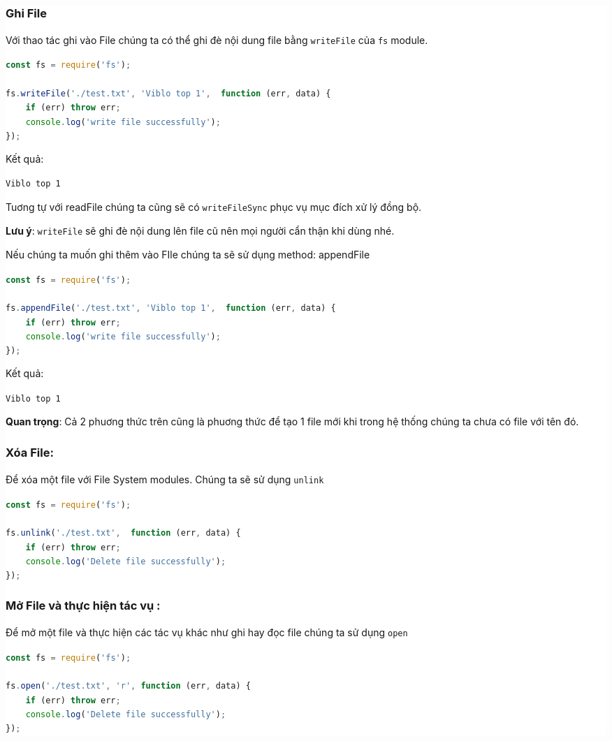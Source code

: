 ### Ghi File
Với thao tác ghi vào File chúng ta có thể ghi đè nội dung file bằng ```writeFile``` của ``fs`` module.
```js
const fs = require('fs');

fs.writeFile('./test.txt', 'Viblo top 1',  function (err, data) {
    if (err) throw err;
    console.log('write file successfully');
});
```
Kết quả: 
```test.txt
Viblo top 1
```

Tuơng tự với readFile chúng ta cũng sẽ có ```writeFileSync``` phục vụ mục đích xử lý đồng bộ.

**Lưu ý**: ```writeFile``` sẽ ghi đè nội dung lên file cũ nên mọi người cẩn thận khi dùng nhé.

Nếu chúng ta muốn ghi thêm vào FIle  chúng ta sẽ sử dụng method: appendFile 

```js
const fs = require('fs');

fs.appendFile('./test.txt', 'Viblo top 1',  function (err, data) {
    if (err) throw err;
    console.log('write file successfully');
});
```
Kết quả: 
```test.txt
Viblo top 1
```

**Quan trọng**: Cả 2 phuơng thức trên cũng là phuơng thức để tạo 1 file mới khi trong hệ thống chúng ta chưa có file với tên đó.
### Xóa File:

Để xóa một file với File System modules. Chúng ta sẽ sử dụng ```unlink```
```js
const fs = require('fs');

fs.unlink('./test.txt',  function (err, data) {
    if (err) throw err;
    console.log('Delete file successfully');
});
```
### Mở File và thực hiện tác vụ :

Để mở một file và thực hiện các tác vụ khác như ghi hay đọc file chúng ta sử dụng ```open```

```js
const fs = require('fs');

fs.open('./test.txt', 'r', function (err, data) {
    if (err) throw err;
    console.log('Delete file successfully');
});
```
